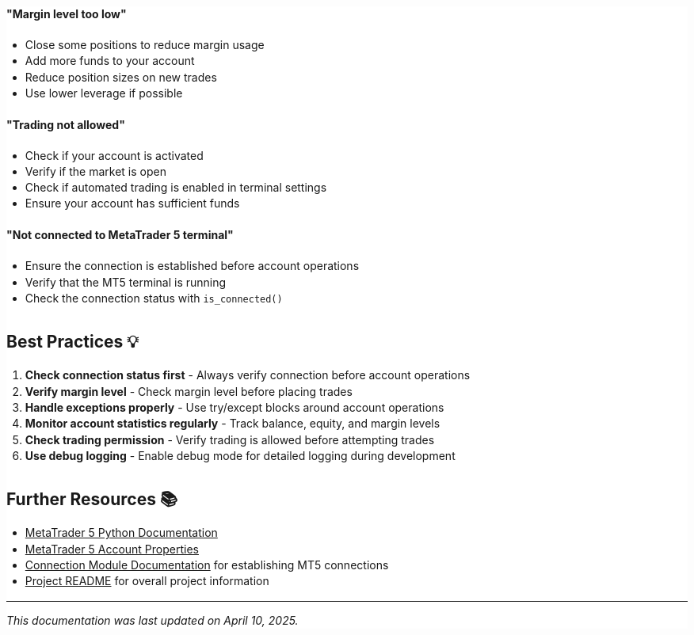 #### "Margin level too low"

- Close some positions to reduce margin usage
- Add more funds to your account
- Reduce position sizes on new trades
- Use lower leverage if possible

#### "Trading not allowed"

- Check if your account is activated
- Verify if the market is open
- Check if automated trading is enabled in terminal settings
- Ensure your account has sufficient funds

#### "Not connected to MetaTrader 5 terminal"

- Ensure the connection is established before account operations
- Verify that the MT5 terminal is running
- Check the connection status with `is_connected()`

## Best Practices 💡

1. **Check connection status first** - Always verify connection before account operations
2. **Verify margin level** - Check margin level before placing trades
3. **Handle exceptions properly** - Use try/except blocks around account operations
4. **Monitor account statistics regularly** - Track balance, equity, and margin levels
5. **Check trading permission** - Verify trading is allowed before attempting trades
6. **Use debug logging** - Enable debug mode for detailed logging during development

## Further Resources 📚

- [MetaTrader 5 Python Documentation](https://www.mql5.com/en/docs/python_metatrader5)
- [MetaTrader 5 Account Properties](https://www.mql5.com/en/docs/constants/environment_state/accountinformation)
- [Connection Module Documentation](./connection.md) for establishing MT5 connections
- [Project README](../../README.md) for overall project information

---

*This documentation was last updated on April 10, 2025.*
